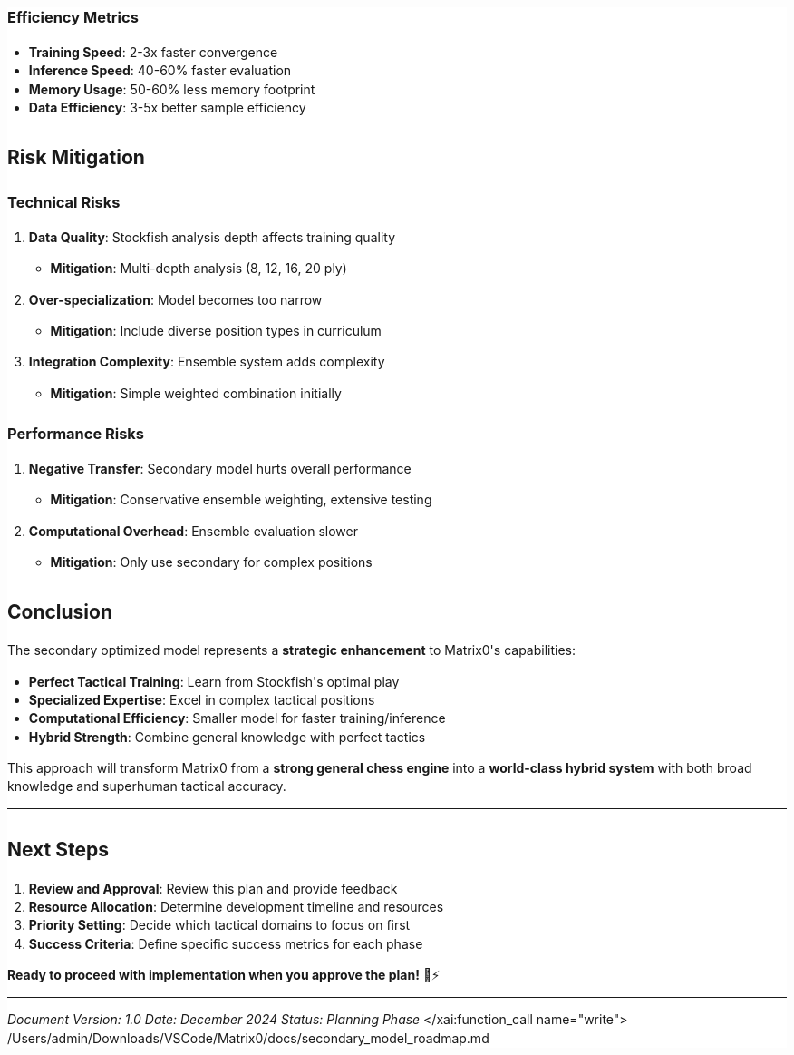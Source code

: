 ### Efficiency Metrics
- **Training Speed**: 2-3x faster convergence
- **Inference Speed**: 40-60% faster evaluation
- **Memory Usage**: 50-60% less memory footprint
- **Data Efficiency**: 3-5x better sample efficiency

## Risk Mitigation

### Technical Risks
1. **Data Quality**: Stockfish analysis depth affects training quality
   - **Mitigation**: Multi-depth analysis (8, 12, 16, 20 ply)

2. **Over-specialization**: Model becomes too narrow
   - **Mitigation**: Include diverse position types in curriculum

3. **Integration Complexity**: Ensemble system adds complexity
   - **Mitigation**: Simple weighted combination initially

### Performance Risks
1. **Negative Transfer**: Secondary model hurts overall performance
   - **Mitigation**: Conservative ensemble weighting, extensive testing

2. **Computational Overhead**: Ensemble evaluation slower
   - **Mitigation**: Only use secondary for complex positions

## Conclusion

The secondary optimized model represents a **strategic enhancement** to Matrix0's capabilities:

- **Perfect Tactical Training**: Learn from Stockfish's optimal play
- **Specialized Expertise**: Excel in complex tactical positions
- **Computational Efficiency**: Smaller model for faster training/inference
- **Hybrid Strength**: Combine general knowledge with perfect tactics

This approach will transform Matrix0 from a **strong general chess engine** into a **world-class hybrid system** with both broad knowledge and superhuman tactical accuracy.

---

## Next Steps

1. **Review and Approval**: Review this plan and provide feedback
2. **Resource Allocation**: Determine development timeline and resources
3. **Priority Setting**: Decide which tactical domains to focus on first
4. **Success Criteria**: Define specific success metrics for each phase

**Ready to proceed with implementation when you approve the plan!** 🚀⚡

---

*Document Version: 1.0*
*Date: December 2024*
*Status: Planning Phase*</contents>
</xai:function_call name="write">
<parameter name="file_path">/Users/admin/Downloads/VSCode/Matrix0/docs/secondary_model_roadmap.md
